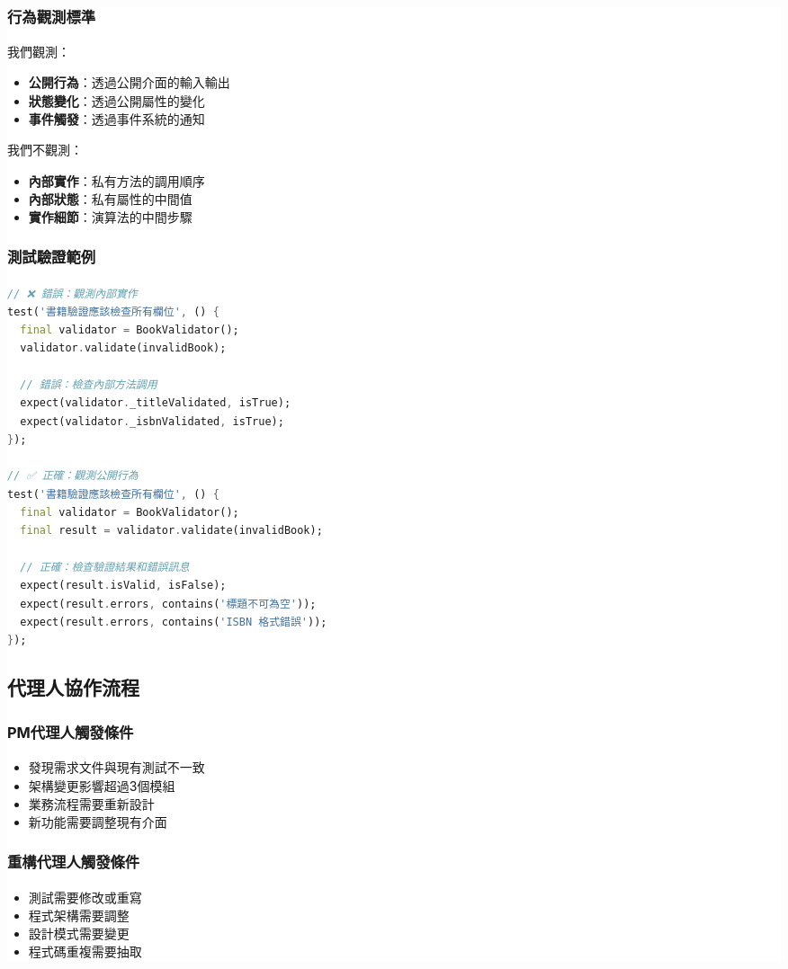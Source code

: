 ### 行為觀測標準

我們觀測：
- **公開行為**：透過公開介面的輸入輸出
- **狀態變化**：透過公開屬性的變化
- **事件觸發**：透過事件系統的通知

我們不觀測：
- **內部實作**：私有方法的調用順序
- **內部狀態**：私有屬性的中間值
- **實作細節**：演算法的中間步驟

### 測試驗證範例

```dart
// ❌ 錯誤：觀測內部實作
test('書籍驗證應該檢查所有欄位', () {
  final validator = BookValidator();
  validator.validate(invalidBook);

  // 錯誤：檢查內部方法調用
  expect(validator._titleValidated, isTrue);
  expect(validator._isbnValidated, isTrue);
});

// ✅ 正確：觀測公開行為
test('書籍驗證應該檢查所有欄位', () {
  final validator = BookValidator();
  final result = validator.validate(invalidBook);

  // 正確：檢查驗證結果和錯誤訊息
  expect(result.isValid, isFalse);
  expect(result.errors, contains('標題不可為空'));
  expect(result.errors, contains('ISBN 格式錯誤'));
});
```

## 代理人協作流程

### PM代理人觸發條件

- 發現需求文件與現有測試不一致
- 架構變更影響超過3個模組
- 業務流程需要重新設計
- 新功能需要調整現有介面

### 重構代理人觸發條件

- 測試需要修改或重寫
- 程式架構需要調整
- 設計模式需要變更
- 程式碼重複需要抽取
